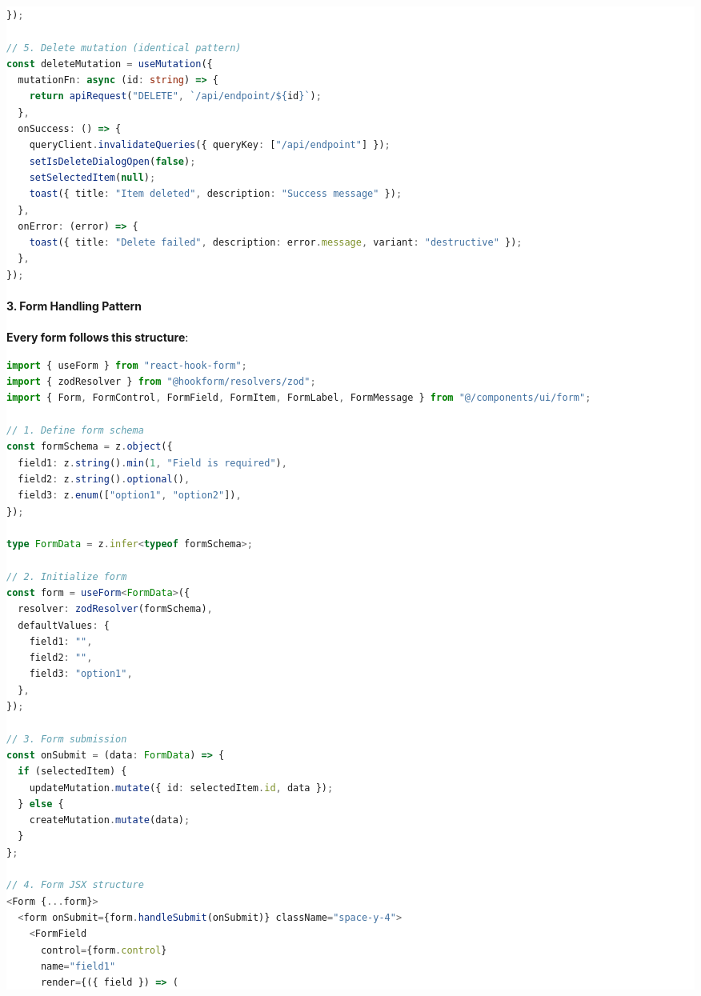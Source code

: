 ```typescript
});

// 5. Delete mutation (identical pattern)
const deleteMutation = useMutation({
  mutationFn: async (id: string) => {
    return apiRequest("DELETE", `/api/endpoint/${id}`);
  },
  onSuccess: () => {
    queryClient.invalidateQueries({ queryKey: ["/api/endpoint"] });
    setIsDeleteDialogOpen(false);
    setSelectedItem(null);
    toast({ title: "Item deleted", description: "Success message" });
  },
  onError: (error) => {
    toast({ title: "Delete failed", description: error.message, variant: "destructive" });
  },
});
```

#### 3. Form Handling Pattern

**Every form follows this structure**:

```typescript
import { useForm } from "react-hook-form";
import { zodResolver } from "@hookform/resolvers/zod";
import { Form, FormControl, FormField, FormItem, FormLabel, FormMessage } from "@/components/ui/form";

// 1. Define form schema
const formSchema = z.object({
  field1: z.string().min(1, "Field is required"),
  field2: z.string().optional(),
  field3: z.enum(["option1", "option2"]),
});

type FormData = z.infer<typeof formSchema>;

// 2. Initialize form
const form = useForm<FormData>({
  resolver: zodResolver(formSchema),
  defaultValues: {
    field1: "",
    field2: "",
    field3: "option1",
  },
});

// 3. Form submission
const onSubmit = (data: FormData) => {
  if (selectedItem) {
    updateMutation.mutate({ id: selectedItem.id, data });
  } else {
    createMutation.mutate(data);
  }
};

// 4. Form JSX structure
<Form {...form}>
  <form onSubmit={form.handleSubmit(onSubmit)} className="space-y-4">
    <FormField
      control={form.control}
      name="field1"
      render={({ field }) => (
```